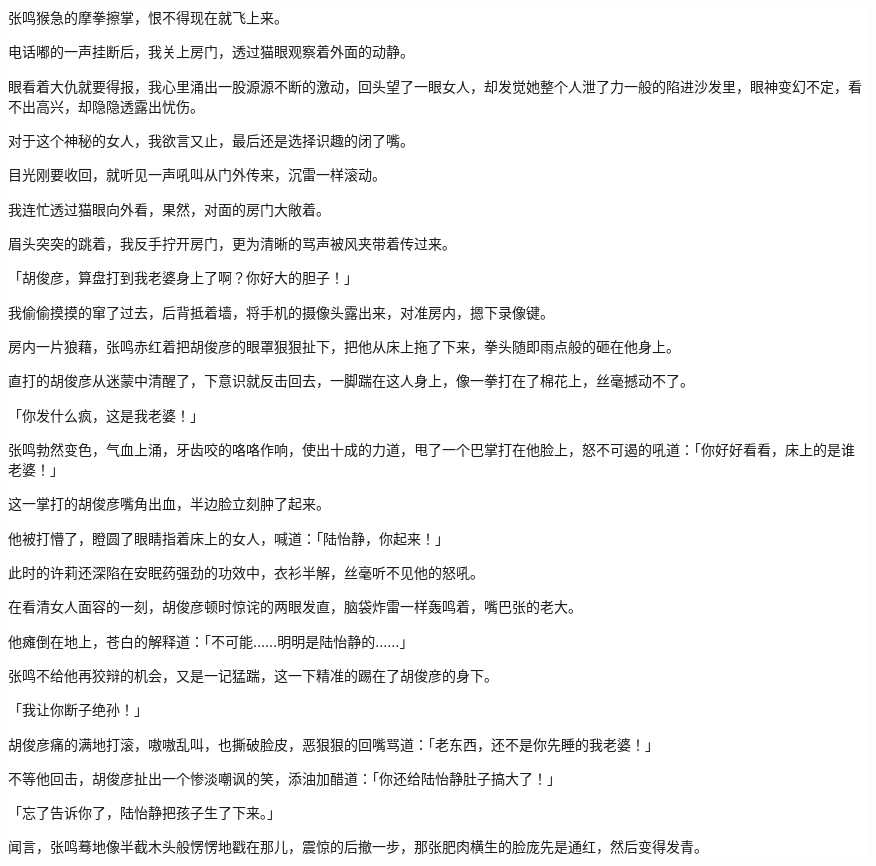 
张鸣猴急的摩拳擦掌，恨不得现在就飞上来。


电话嘟的一声挂断后，我关上房门，透过猫眼观察着外面的动静。


眼看着大仇就要得报，我心里涌出一股源源不断的激动，回头望了一眼女人，却发觉她整个人泄了力一般的陷进沙发里，眼神变幻不定，看不出高兴，却隐隐透露出忧伤。


对于这个神秘的女人，我欲言又止，最后还是选择识趣的闭了嘴。


目光刚要收回，就听见一声吼叫从门外传来，沉雷一样滚动。


我连忙透过猫眼向外看，果然，对面的房门大敞着。


眉头突突的跳着，我反手拧开房门，更为清晰的骂声被风夹带着传过来。


「胡俊彦，算盘打到我老婆身上了啊？你好大的胆子！」


我偷偷摸摸的窜了过去，后背抵着墙，将手机的摄像头露出来，对准房内，摁下录像键。


房内一片狼藉，张鸣赤红着把胡俊彦的眼罩狠狠扯下，把他从床上拖了下来，拳头随即雨点般的砸在他身上。


直打的胡俊彦从迷蒙中清醒了，下意识就反击回去，一脚踹在这人身上，像一拳打在了棉花上，丝毫撼动不了。


「你发什么疯，这是我老婆！」


张鸣勃然变色，气血上涌，牙齿咬的咯咯作响，使出十成的力道，甩了一个巴掌打在他脸上，怒不可遏的吼道：「你好好看看，床上的是谁老婆！」


这一掌打的胡俊彦嘴角出血，半边脸立刻肿了起来。


他被打懵了，瞪圆了眼睛指着床上的女人，喊道：「陆怡静，你起来！」


此时的许莉还深陷在安眠药强劲的功效中，衣衫半解，丝毫听不见他的怒吼。


在看清女人面容的一刻，胡俊彦顿时惊诧的两眼发直，脑袋炸雷一样轰鸣着，嘴巴张的老大。


他瘫倒在地上，苍白的解释道：「不可能……明明是陆怡静的……」


张鸣不给他再狡辩的机会，又是一记猛踹，这一下精准的踢在了胡俊彦的身下。


「我让你断子绝孙！」


胡俊彦痛的满地打滚，嗷嗷乱叫，也撕破脸皮，恶狠狠的回嘴骂道：「老东西，还不是你先睡的我老婆！」


不等他回击，胡俊彦扯出一个惨淡嘲讽的笑，添油加醋道：「你还给陆怡静肚子搞大了！」


「忘了告诉你了，陆怡静把孩子生了下来。」


闻言，张鸣蓦地像半截木头般愣愣地戳在那儿，震惊的后撤一步，那张肥肉横生的脸庞先是通红，然后变得发青。

